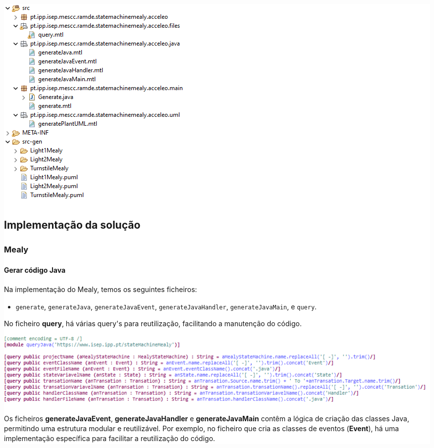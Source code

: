 ![Pastas](assets/Pastas.png)

## Implementação da solução

### Mealy

#### Gerar código Java

Na implementação do Mealy, temos os seguintes ficheiros:

- `generate`, `generateJava`, `generateJavaEvent`, `generateJavaHandler`, `generateJavaMain`, e `query`.

No ficheiro **query**, há várias query's para reutilização, facilitando a manutenção do código.

![Query](assets/MealyQuery.png)

Os ficheiros **generateJavaEvent**, **generateJavaHandler** e **generateJavaMain** contêm a lógica de criação das classes Java, permitindo uma estrutura modular e reutilizável. Por exemplo, no ficheiro que cria as classes de eventos (**Event**), há uma implementação específica para facilitar a reutilização do código.
